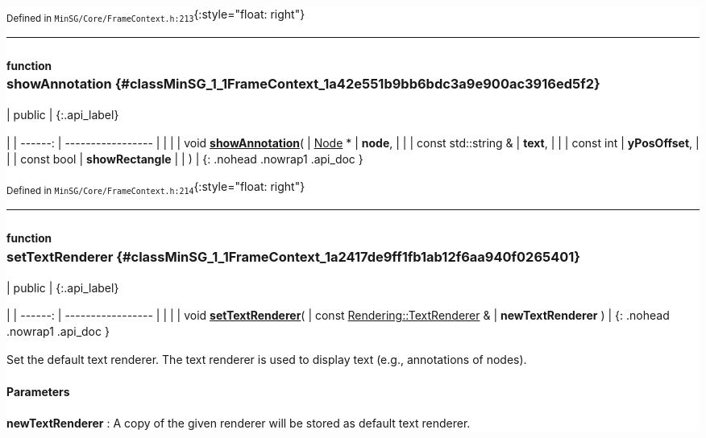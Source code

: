 



<sub>Defined in `MinSG/Core/FrameContext.h:213`</sub>{:style="float: right"}

-------------------------------------------------------------------

### <small>function</small><br/> showAnnotation {#classMinSG_1_1FrameContext_1a42e551b9bb6bdc3a9e900ac3916ed5f2}

| public |
{:.api_label}

|
| ------: | ----------------- |
|  |
| void **[showAnnotation](#classMinSG_1_1FrameContext_1a42e551b9bb6bdc3a9e900ac3916ed5f2)**( |  [Node](classMinSG_1_1Node) * | **node**, |
| | const std::string & | **text**, |
| | const int | **yPosOffset**, |
| | const bool | **showRectangle** |
|   ) |
{: .nohead .nowrap1 .api_doc }





<sub>Defined in `MinSG/Core/FrameContext.h:214`</sub>{:style="float: right"}

-------------------------------------------------------------------

### <small>function</small><br/> setTextRenderer {#classMinSG_1_1FrameContext_1a2417de9ff1fb1ab12f6aa940f0265401}

| public |
{:.api_label}

|
| ------: | ----------------- |
|  |
| void **[setTextRenderer](#classMinSG_1_1FrameContext_1a2417de9ff1fb1ab12f6aa940f0265401)**( | const [Rendering::TextRenderer](classRendering_1_1TextRenderer) & | **newTextRenderer** ) |
{: .nohead .nowrap1 .api_doc }



Set the default text renderer. The text renderer is used to display text (e.g., annotations of nodes).


#### Parameters
**newTextRenderer**
:  A copy of the given renderer will be stored as default text renderer.
